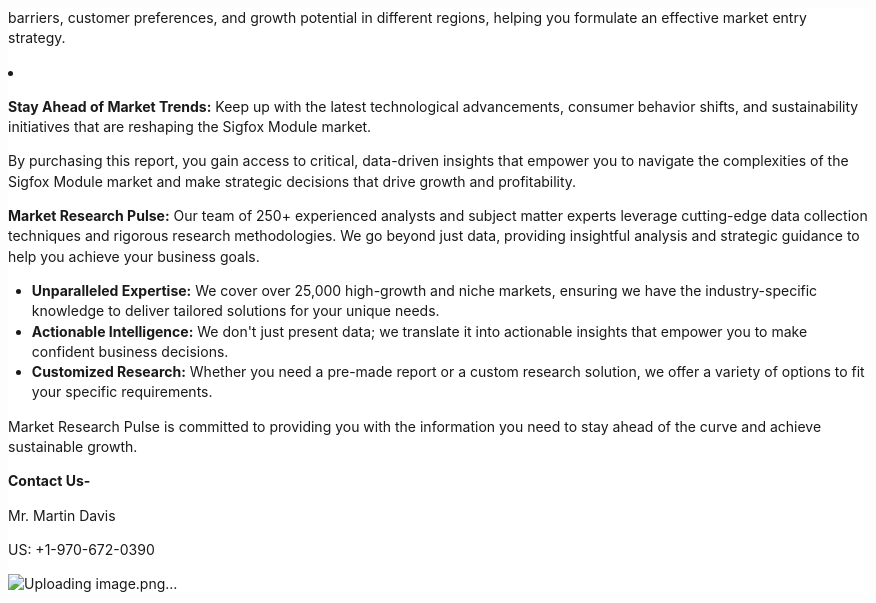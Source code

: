 barriers, customer preferences, and growth potential in different regions, helping you formulate an effective market entry strategy.</p></li><li><p><strong>Stay Ahead of Market Trends:</strong> Keep up with the latest technological advancements, consumer behavior shifts, and sustainability initiatives that are reshaping the Sigfox Module market.</p></li></ol><p>By purchasing this report, you gain access to critical, data-driven insights that empower you to navigate the complexities of the Sigfox Module market and make strategic decisions that drive growth and profitability.</p><p><strong>Market Research Pulse:</strong>&nbsp;Our team of 250+ experienced analysts and subject matter experts leverage cutting-edge data collection techniques and rigorous research methodologies. We go beyond just data, providing insightful analysis and strategic guidance to help you achieve your business goals.</p><ul><li><strong>Unparalleled Expertise:</strong>&nbsp;We cover over 25,000 high-growth and niche markets, ensuring we have the industry-specific knowledge to deliver tailored solutions for your unique needs.</li><li><strong>Actionable Intelligence:</strong>&nbsp;We don't just present data; we translate it into actionable insights that empower you to make confident business decisions.</li><li><strong>Customized Research:</strong>&nbsp;Whether you need a pre-made report or a custom research solution, we offer a variety of options to fit your specific requirements.</li></ul><p>Market Research Pulse is committed to providing you with the information you need to stay ahead of the curve and achieve sustainable growth.</p><p><strong>Contact Us-</strong></p><p>Mr. Martin Davis</p><p>US: +1-970-672-0390</p>
![Uploading image.png…]()
